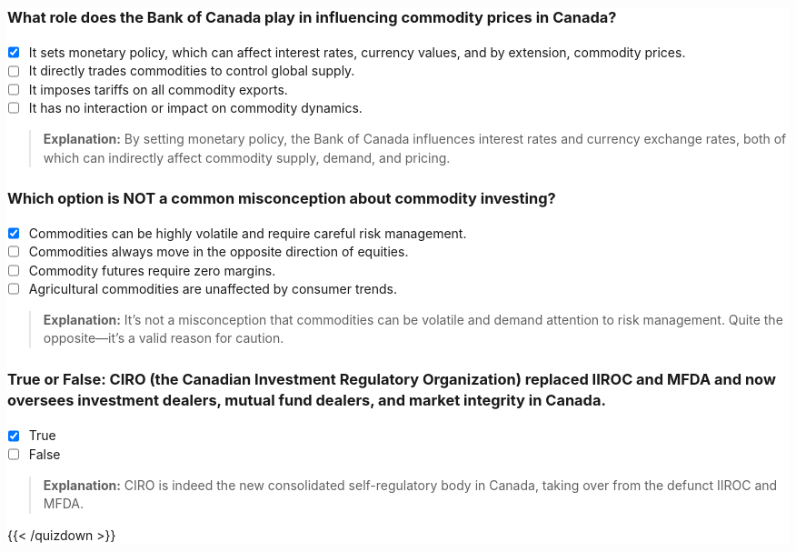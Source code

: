 ### What role does the Bank of Canada play in influencing commodity prices in Canada?
- [x] It sets monetary policy, which can affect interest rates, currency values, and by extension, commodity prices.
- [ ] It directly trades commodities to control global supply.
- [ ] It imposes tariffs on all commodity exports.
- [ ] It has no interaction or impact on commodity dynamics.
> **Explanation:** By setting monetary policy, the Bank of Canada influences interest rates and currency exchange rates, both of which can indirectly affect commodity supply, demand, and pricing.

### Which option is NOT a common misconception about commodity investing?
- [x] Commodities can be highly volatile and require careful risk management.
- [ ] Commodities always move in the opposite direction of equities.
- [ ] Commodity futures require zero margins.
- [ ] Agricultural commodities are unaffected by consumer trends.
> **Explanation:** It’s not a misconception that commodities can be volatile and demand attention to risk management. Quite the opposite—it’s a valid reason for caution.

### True or False: CIRO (the Canadian Investment Regulatory Organization) replaced IIROC and MFDA and now oversees investment dealers, mutual fund dealers, and market integrity in Canada.
- [x] True
- [ ] False
> **Explanation:** CIRO is indeed the new consolidated self-regulatory body in Canada, taking over from the defunct IIROC and MFDA.

{{< /quizdown >}}
